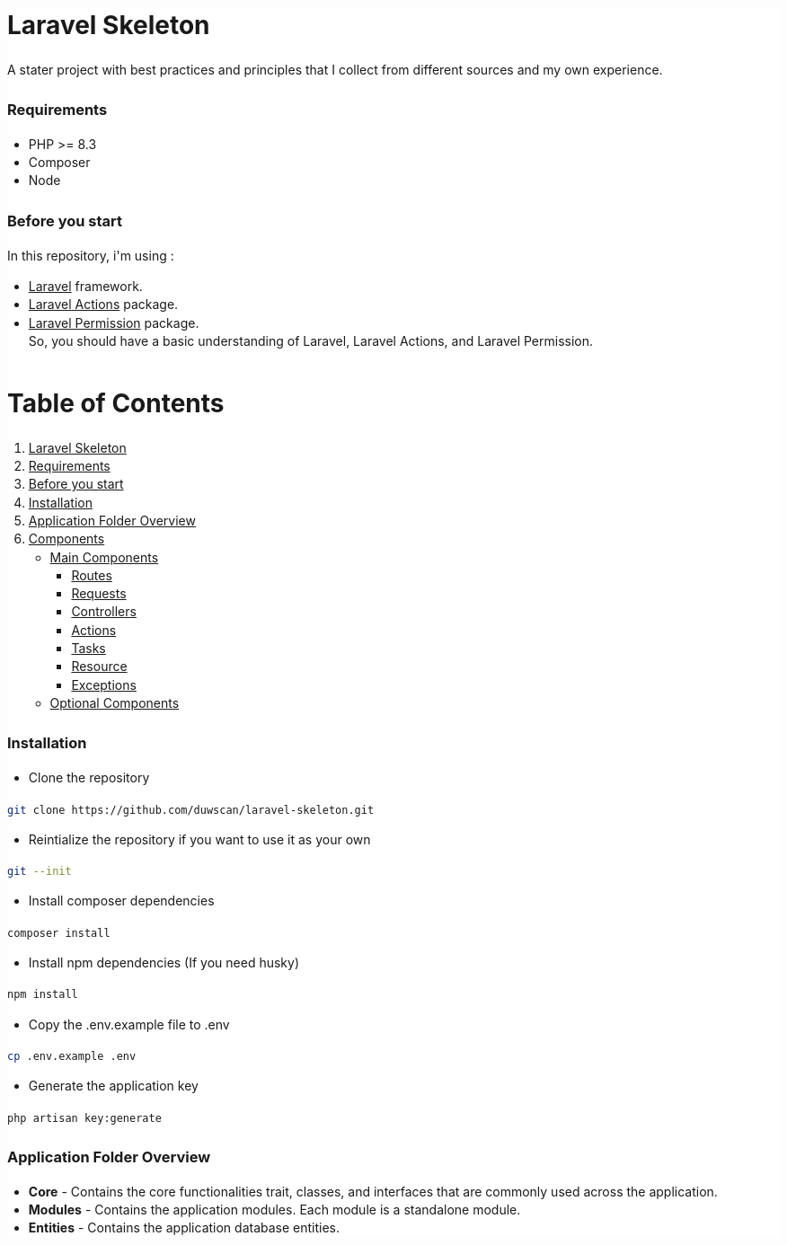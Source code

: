 # Laravel Skeleton
A stater project with best practices and principles that I collect from different sources and my own experience.
### Requirements
- PHP >= 8.3
- Composer
- Node
### Before you start
In this repository, i'm using : 
- [Laravel](https://laravel.com/) framework.
- [Laravel Actions](https://www.laravelactions.com/) package.
- [Laravel Permission](https://spatie.be/docs/laravel-permission/) package.  
So, you should have a basic understanding of Laravel, Laravel Actions, and Laravel Permission.
# Table of Contents

1. [Laravel Skeleton](#laravel-skeleton)
2. [Requirements](#requirements)
3. [Before you start](#before-you-start)
4. [Installation](#installation)
5. [Application Folder Overview](#application-folder-overview)
6. [Components](#components)
    - [Main Components](#main-components)
        - [Routes](#routes)
        - [Requests](#requests)
        - [Controllers](#controllers)
        - [Actions](#actions)
        - [Tasks](#tasks)
        - [Resource](#resource)
        - [Exceptions](#exceptions)
    - [Optional Components](#optional-components)

### Installation
- Clone the repository
```bash
git clone https://github.com/duwscan/laravel-skeleton.git
```
- Reintialize the repository if you want to use it as your own
```bash
git --init
```
- Install composer dependencies
```bash
composer install
```
- Install npm dependencies (If you need husky)
```bash
npm install
```
- Copy the .env.example file to .env
```bash
cp .env.example .env
```
- Generate the application key
```bash
php artisan key:generate
```
### Application Folder Overview
- **Core** - Contains the core functionalities trait, classes, and interfaces that are commonly used across the application.
- **Modules** - Contains the application modules. Each module is a standalone module.
- **Entities** - Contains the application database entities.